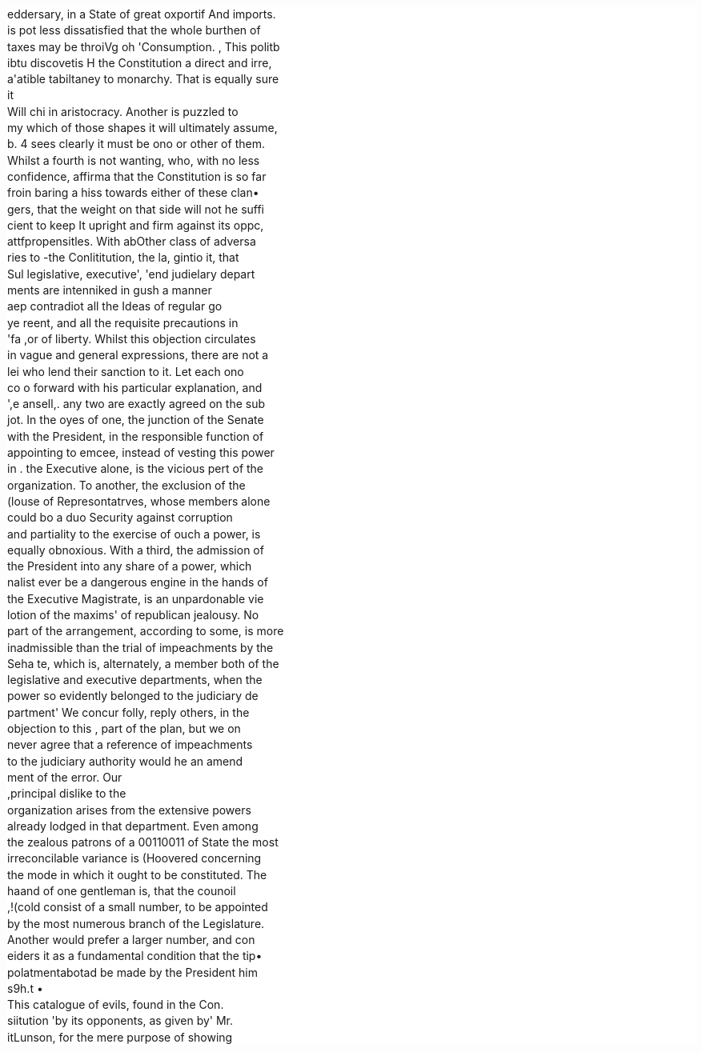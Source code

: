 eddersary, in a State of great oxportif And imports.   
is pot less dissatisfied that the whole burthen of   
taxes may be throiVg oh &#x27;Consumption. , This politb   
ibtu discovetis H the Constitution a direct and irre,   
a&#x27;atible tabiltaney to monarchy. That is equally sure   
it   
Will chi in aristocracy. Another is puzzled to   
my which of those shapes it will ultimately assume,   
b. 4 sees clearly it must be ono or other of them.   
Whilst a fourth is not wanting, who, with no less   
confidence, affirma that the Constitution is so far   
froin baring a hiss towards either of these clan•   
gers, that the weight on that side will not he suffi­  
cient to keep It upright and firm against its oppc,   
attfpropensitles. With abOther class of adversa­  
ries to -the Conlititution, the la, gintio it, that   
Sul legislative, executive&#x27;, &#x27;end judielary depart­  
ments are intenniked in gush a manner   
aep contradiot all the Ideas of regular go­  
ye reent, and all the requisite precautions in   
&#x27;fa ,or of liberty. Whilst this objection circulates   
in vague and general expressions, there are not a   
lei who lend their sanction to it. Let each ono   
co o forward with his particular explanation, and   
&#x27;,e ansell,. any two are exactly agreed on the sub­  
jot. In the oyes of one, the junction of the Senate   
with the President, in the responsible function of   
appointing to emcee, instead of vesting this power   
in . the Executive alone, is the vicious pert of the   
organization. To another, the exclusion of the   
(louse of Represontatrves, whose members alone   
could bo a duo Security against corruption   
and partiality to the exercise of ouch a power, is   
equally obnoxious. With a third, the admission of   
the President into any share of a power, which   
nalist ever be a dangerous engine in the hands of   
the Executive Magistrate, is an unpardonable vie­  
lotion of the maxims&#x27; of republican jealousy. No   
part of the arrangement, according to some, is more   
inadmissible than the trial of impeachments by the   
Seha te, which is, alternately, a member both of the   
legislative and executive departments, when the   
power so evidently belonged to the judiciary de­  
partment&#x27; We concur folly, reply others, in the   
objection to this , part of the plan, but we on   
never agree that a reference of impeachments   
to the judiciary authority would he an amend­  
ment of the error. Our   
,principal dislike to the   
organization arises from the extensive powers   
already lodged in that department. Even among   
the zealous patrons of a 00110011 of State the most   
irreconcilable variance is (Hoovered concerning   
the mode in which it ought to be constituted. The   
haand of one gentleman is, that the counoil   
,!(cold consist of a small number, to be appointed   
by the most numerous branch of the Legislature.   
Another would prefer a larger number, and con­  
eiders it as a fundamental condition that the tip•   
polatmentabotad be made by the President him­  
s9h.t •   
This catalogue of evils, found in the Con.   
siitution &#x27;by its opponents, as given by&#x27; Mr.   
itLunson, for the mere purpose of showing   